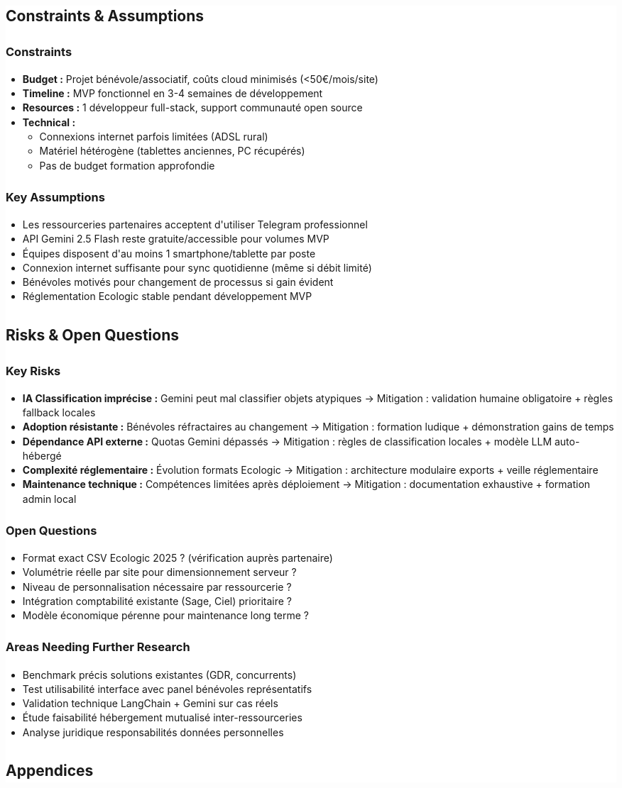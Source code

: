 ## Constraints & Assumptions

### Constraints
- **Budget :** Projet bénévole/associatif, coûts cloud minimisés (<50€/mois/site)
- **Timeline :** MVP fonctionnel en 3-4 semaines de développement
- **Resources :** 1 développeur full-stack, support communauté open source
- **Technical :** 
  - Connexions internet parfois limitées (ADSL rural)
  - Matériel hétérogène (tablettes anciennes, PC récupérés)
  - Pas de budget formation approfondie

### Key Assumptions
- Les ressourceries partenaires acceptent d'utiliser Telegram professionnel
- API Gemini 2.5 Flash reste gratuite/accessible pour volumes MVP
- Équipes disposent d'au moins 1 smartphone/tablette par poste
- Connexion internet suffisante pour sync quotidienne (même si débit limité)
- Bénévoles motivés pour changement de processus si gain évident
- Réglementation Ecologic stable pendant développement MVP

## Risks & Open Questions

### Key Risks
- **IA Classification imprécise :** Gemini peut mal classifier objets atypiques → Mitigation : validation humaine obligatoire + règles fallback locales
- **Adoption résistante :** Bénévoles réfractaires au changement → Mitigation : formation ludique + démonstration gains de temps
- **Dépendance API externe :** Quotas Gemini dépassés → Mitigation : règles de classification locales + modèle LLM auto-hébergé
- **Complexité réglementaire :** Évolution formats Ecologic → Mitigation : architecture modulaire exports + veille réglementaire
- **Maintenance technique :** Compétences limitées après déploiement → Mitigation : documentation exhaustive + formation admin local

### Open Questions
- Format exact CSV Ecologic 2025 ? (vérification auprès partenaire)
- Volumétrie réelle par site pour dimensionnement serveur ?
- Niveau de personnalisation nécessaire par ressourcerie ?
- Intégration comptabilité existante (Sage, Ciel) prioritaire ?
- Modèle économique pérenne pour maintenance long terme ?

### Areas Needing Further Research
- Benchmark précis solutions existantes (GDR, concurrents)
- Test utilisabilité interface avec panel bénévoles représentatifs
- Validation technique LangChain + Gemini sur cas réels
- Étude faisabilité hébergement mutualisé inter-ressourceries
- Analyse juridique responsabilités données personnelles

## Appendices
